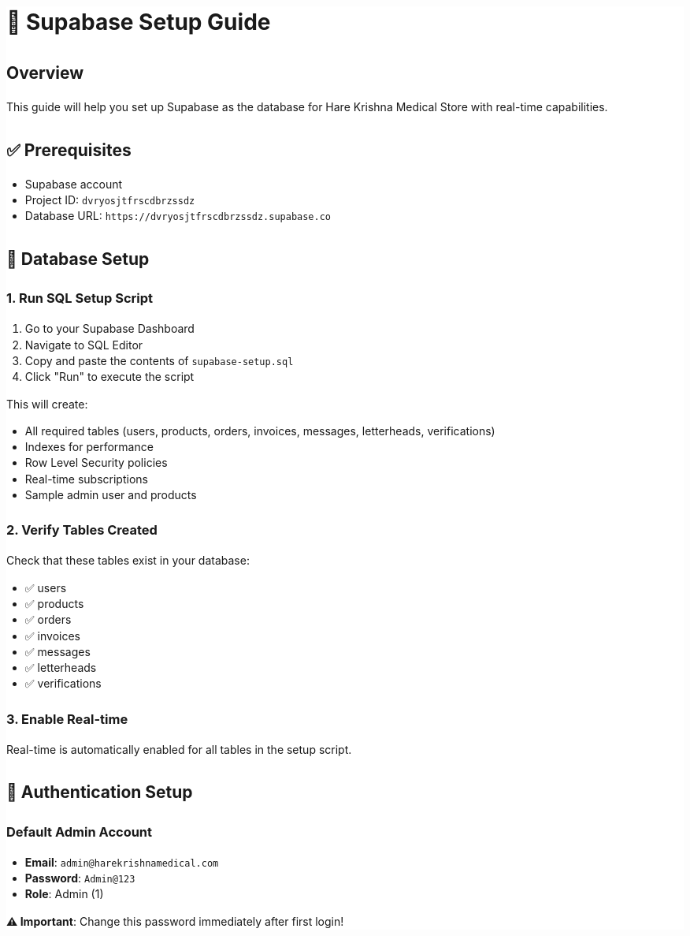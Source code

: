 # 🚀 Supabase Setup Guide

## Overview
This guide will help you set up Supabase as the database for Hare Krishna Medical Store with real-time capabilities.

## ✅ Prerequisites
- Supabase account
- Project ID: `dvryosjtfrscdbrzssdz`
- Database URL: `https://dvryosjtfrscdbrzssdz.supabase.co`

## 🔧 Database Setup

### 1. Run SQL Setup Script
1. Go to your Supabase Dashboard
2. Navigate to SQL Editor
3. Copy and paste the contents of `supabase-setup.sql`
4. Click "Run" to execute the script

This will create:
- All required tables (users, products, orders, invoices, messages, letterheads, verifications)
- Indexes for performance
- Row Level Security policies
- Real-time subscriptions
- Sample admin user and products

### 2. Verify Tables Created
Check that these tables exist in your database:
- ✅ users
- ✅ products  
- ✅ orders
- ✅ invoices
- ✅ messages
- ✅ letterheads
- ✅ verifications

### 3. Enable Real-time
Real-time is automatically enabled for all tables in the setup script.

## 🔑 Authentication Setup

### Default Admin Account
- **Email**: `admin@harekrishnamedical.com`
- **Password**: `Admin@123`
- **Role**: Admin (1)

**⚠️ Important**: Change this password immediately after first login!
